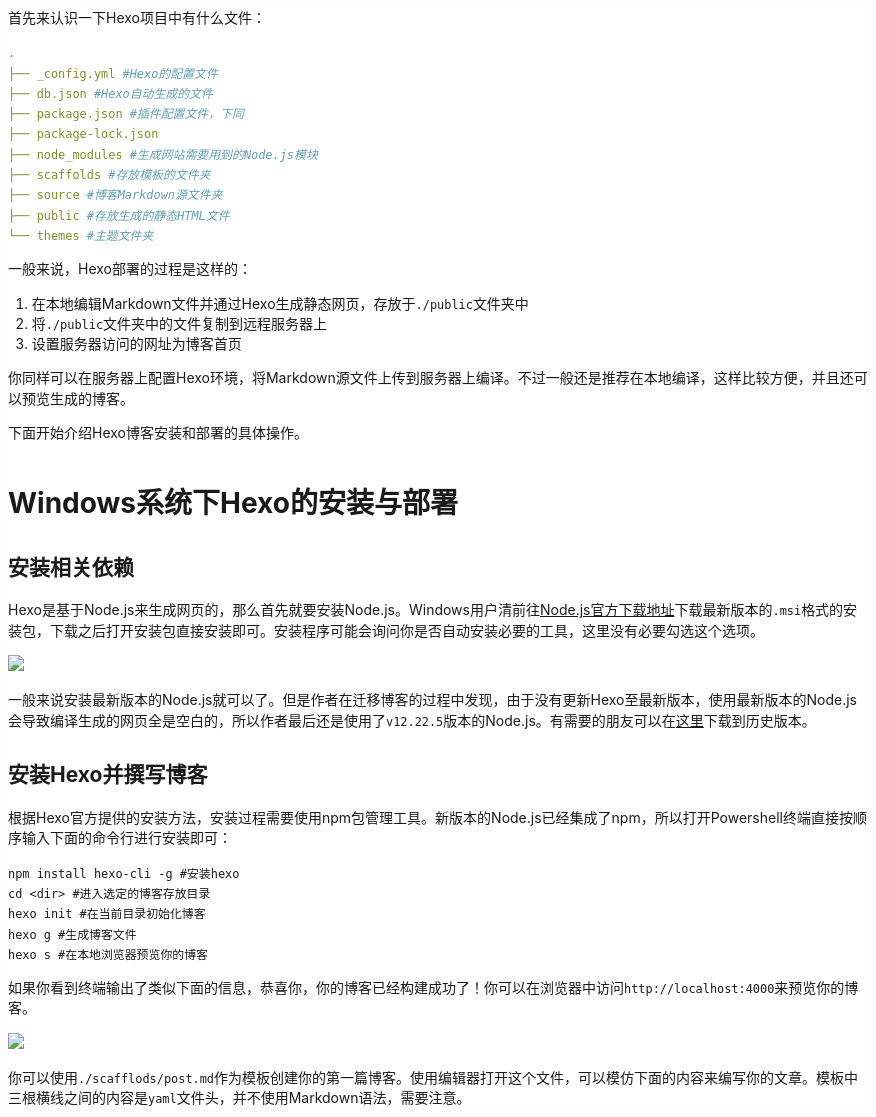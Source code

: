首先来认识一下Hexo项目中有什么文件：

```yaml
.
├── _config.yml #Hexo的配置文件
├── db.json #Hexo自动生成的文件
├── package.json #插件配置文件，下同
├── package-lock.json 
├── node_modules #生成网站需要用到的Node.js模块
├── scaffolds #存放模板的文件夹
├── source #博客Markdown源文件夹
├── public #存放生成的静态HTML文件
└── themes #主题文件夹
```

一般来说，Hexo部署的过程是这样的：

1. 在本地编辑Markdown文件并通过Hexo生成静态网页，存放于`./public`文件夹中
2. 将`./public`文件夹中的文件复制到远程服务器上
3. 设置服务器访问的网址为博客首页

你同样可以在服务器上配置Hexo环境，将Markdown源文件上传到服务器上编译。不过一般还是推荐在本地编译，这样比较方便，并且还可以预览生成的博客。

下面开始介绍Hexo博客安装和部署的具体操作。

# Windows系统下Hexo的安装与部署

## 安装相关依赖

Hexo是基于Node.js来生成网页的，那么首先就要安装Node.js。Windows用户清前往[Node.js官方下载地址](http://nodejs.cn/download/)下载最新版本的`.msi`格式的安装包，下载之后打开安装包直接安装即可。安装程序可能会询问你是否自动安装必要的工具，这里没有必要勾选这个选项。

![](https://i.postimg.cc/ZKjNxwmd/install_node.png)

一般来说安装最新版本的Node.js就可以了。但是作者在迁移博客的过程中发现，由于没有更新Hexo至最新版本，使用最新版本的Node.js会导致编译生成的网页全是空白的，所以作者最后还是使用了`v12.22.5`版本的Node.js。有需要的朋友可以在[这里](https://npm.taobao.org/mirrors/node/)下载到历史版本。

## 安装Hexo并撰写博客

根据Hexo官方提供的安装方法，安装过程需要使用npm包管理工具。新版本的Node.js已经集成了npm，所以打开Powershell终端直接按顺序输入下面的命令行进行安装即可：

```shell
npm install hexo-cli -g #安装hexo
cd <dir> #进入选定的博客存放目录
hexo init #在当前目录初始化博客
hexo g #生成博客文件
hexo s #在本地浏览器预览你的博客
```

如果你看到终端输出了类似下面的信息，恭喜你，你的博客已经构建成功了！你可以在浏览器中访问`http://localhost:4000`来预览你的博客。

![](https://i.postimg.cc/ZnpcqpvL/hexo-init.png)

你可以使用`./scafflods/post.md`作为模板创建你的第一篇博客。使用编辑器打开这个文件，可以模仿下面的内容来编写你的文章。模板中三根横线之间的内容是`yaml`文件头，并不使用Markdown语法，需要注意。
